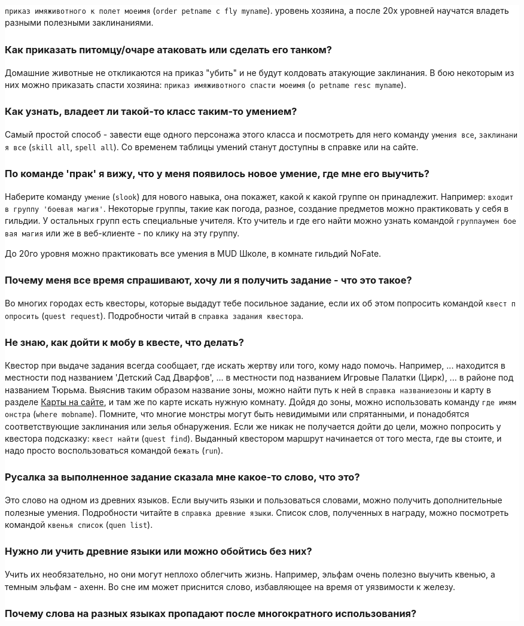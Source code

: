 ```приказ имяживотного к полет моеимя``` (```order petname c fly myname```).
уровень хозяина, а после 20х уровней научатся владеть разными полезными заклинаниями.

### Как приказать питомцу/очаре атаковать или сделать его танком?

Домашние животные не откликаются на приказ "убить" и не будут колдовать атакующие заклинания. В бою некоторым из них можно приказать спасти хозяина:
```приказ имяживотного спасти моеимя``` (```o petname resc myname```).

### Как узнать, владеет ли такой-то класс таким-то умением?

Самый простой способ - завести еще одного персонажа этого класса и посмотреть для него команду ```умения все```, ```заклинания все``` (```skill all```, ```spell all```).
Со временем таблицы умений станут доступны в справке или на сайте.

### По команде 'прак' я вижу, что у меня появилось новое умение, где мне его выучить?

Наберите команду ```умение``` (```slook```) для нового навыка, она покажет, какой к какой группе он принадлежит.
Например: ```входит в группу 'боевая магия'```. Некоторые группы, такие как погода, разное, создание предметов можно практиковать у себя в гильдии.
У остальных групп есть специальные учителя. Кто учитель и где его найти можно узнать командой ```группаумен боевая магия``` или же в веб-клиенте - 
по клику на эту группу.

До 20го уровня можно практиковать все умения в MUD Школе, в комнате гильдий NoFate.

### Почему меня все время спрашивают, хочу ли я получить задание - что это такое?

Во многих городах есть квесторы, которые выдадут тебе посильное задание, если их об этом попросить командой ```квест попросить``` (```quest request```).
Подробности читай в ```справка задания квестора```.

### Не знаю, как дойти к мобу в квесте, что делать?

Квестор при выдаче задания всегда сообщает, где искать жертву или того, кому надо помочь. Например, ... находится в местности под названием 'Детский Сад Дварфов', ...
в местности под названием Игровые Палатки (Цирк), ... в районе под названием Тюрьма. Выяснив 
таким образом название зоны, можно найти путь к ней в ```справка названиезоны``` и карту в разделе [Карты на сайте](https://dreamland.rocks/maps.html), и там же по карте искать
нужную комнату. Дойдя до зоны, можно использовать команду ```где имямонстра``` (```where mobname```). Помните, что многие монстры могут
быть невидимыми или спрятанными, и понадобятся соответствующие заклинания или зелья обнаружения. 
Если же никак не получается дойти до цели, можно попросить у квестора подсказку: ```квест найти``` (```quest find```). Выданный квестором
маршрут начинается от того места, где вы стоите, и надо просто воспользоваться командой ```бежать``` (```run```).

### Русалка за выполненное задание сказала мне какое-то слово, что это?

Это слово на одном из древних языков. Если выучить языки и пользоваться словами, можно получить дополнительные полезные умения.
Подробности читайте в ```справка древние языки```.  Список слов, полученных в награду,
можно посмотреть командой ```квенья список``` (```quen list```).

### Нужно ли учить древние языки или можно обойтись без них?

Учить их необязательно, но они могут неплохо облегчить жизнь. Например, эльфам очень полезно выучить квенью, а темным эльфам - ахенн.
Во сне им может приснится слово, избавляющее на время от уязвимости к железу.

### Почему слова на разных языках пропадают после многократного использования?

```
